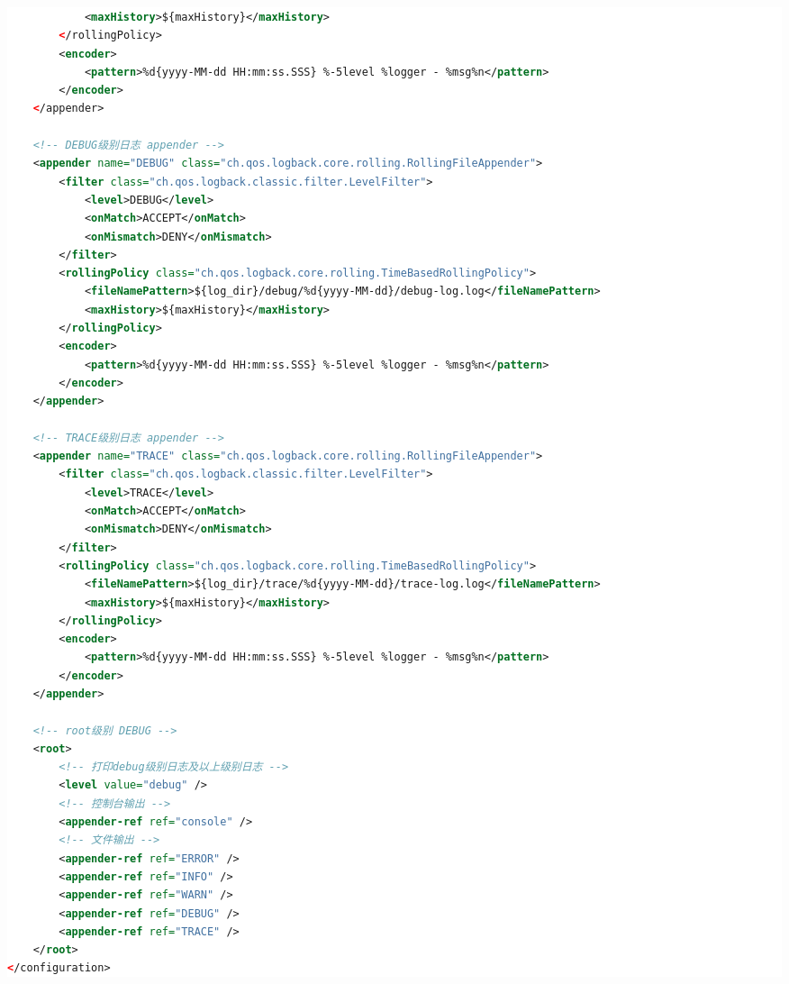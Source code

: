 ```XML
            <maxHistory>${maxHistory}</maxHistory>
        </rollingPolicy>
        <encoder>
            <pattern>%d{yyyy-MM-dd HH:mm:ss.SSS} %-5level %logger - %msg%n</pattern>
        </encoder>
    </appender>

    <!-- DEBUG级别日志 appender -->
    <appender name="DEBUG" class="ch.qos.logback.core.rolling.RollingFileAppender">
        <filter class="ch.qos.logback.classic.filter.LevelFilter">
            <level>DEBUG</level>
            <onMatch>ACCEPT</onMatch>
            <onMismatch>DENY</onMismatch>
        </filter>
        <rollingPolicy class="ch.qos.logback.core.rolling.TimeBasedRollingPolicy">
            <fileNamePattern>${log_dir}/debug/%d{yyyy-MM-dd}/debug-log.log</fileNamePattern>
            <maxHistory>${maxHistory}</maxHistory>
        </rollingPolicy>
        <encoder>
            <pattern>%d{yyyy-MM-dd HH:mm:ss.SSS} %-5level %logger - %msg%n</pattern>
        </encoder>
    </appender>

    <!-- TRACE级别日志 appender -->
    <appender name="TRACE" class="ch.qos.logback.core.rolling.RollingFileAppender">
        <filter class="ch.qos.logback.classic.filter.LevelFilter">
            <level>TRACE</level>
            <onMatch>ACCEPT</onMatch>
            <onMismatch>DENY</onMismatch>
        </filter>
        <rollingPolicy class="ch.qos.logback.core.rolling.TimeBasedRollingPolicy">
            <fileNamePattern>${log_dir}/trace/%d{yyyy-MM-dd}/trace-log.log</fileNamePattern>
            <maxHistory>${maxHistory}</maxHistory>
        </rollingPolicy>
        <encoder>
            <pattern>%d{yyyy-MM-dd HH:mm:ss.SSS} %-5level %logger - %msg%n</pattern>
        </encoder>
    </appender>

    <!-- root级别 DEBUG -->
    <root>
        <!-- 打印debug级别日志及以上级别日志 -->
        <level value="debug" />
        <!-- 控制台输出 -->
        <appender-ref ref="console" />
        <!-- 文件输出 -->
        <appender-ref ref="ERROR" />
        <appender-ref ref="INFO" />
        <appender-ref ref="WARN" />
        <appender-ref ref="DEBUG" />
        <appender-ref ref="TRACE" />
    </root>
</configuration>
```
